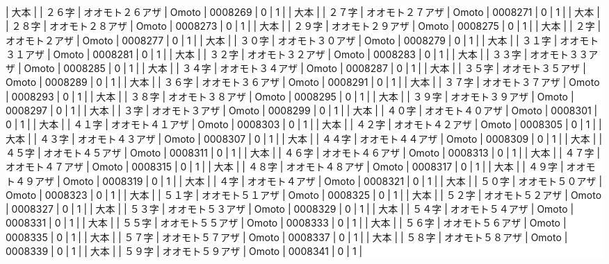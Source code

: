 | 大本 |  | ２６字 | オオモト２６アザ | Omoto | 0008269 | 0 | 1 |
| 大本 |  | ２７字 | オオモト２７アザ | Omoto | 0008271 | 0 | 1 |
| 大本 |  | ２８字 | オオモト２８アザ | Omoto | 0008273 | 0 | 1 |
| 大本 |  | ２９字 | オオモト２９アザ | Omoto | 0008275 | 0 | 1 |
| 大本 |  | ２字 | オオモト２アザ | Omoto | 0008277 | 0 | 1 |
| 大本 |  | ３０字 | オオモト３０アザ | Omoto | 0008279 | 0 | 1 |
| 大本 |  | ３１字 | オオモト３１アザ | Omoto | 0008281 | 0 | 1 |
| 大本 |  | ３２字 | オオモト３２アザ | Omoto | 0008283 | 0 | 1 |
| 大本 |  | ３３字 | オオモト３３アザ | Omoto | 0008285 | 0 | 1 |
| 大本 |  | ３４字 | オオモト３４アザ | Omoto | 0008287 | 0 | 1 |
| 大本 |  | ３５字 | オオモト３５アザ | Omoto | 0008289 | 0 | 1 |
| 大本 |  | ３６字 | オオモト３６アザ | Omoto | 0008291 | 0 | 1 |
| 大本 |  | ３７字 | オオモト３７アザ | Omoto | 0008293 | 0 | 1 |
| 大本 |  | ３８字 | オオモト３８アザ | Omoto | 0008295 | 0 | 1 |
| 大本 |  | ３９字 | オオモト３９アザ | Omoto | 0008297 | 0 | 1 |
| 大本 |  | ３字 | オオモト３アザ | Omoto | 0008299 | 0 | 1 |
| 大本 |  | ４０字 | オオモト４０アザ | Omoto | 0008301 | 0 | 1 |
| 大本 |  | ４１字 | オオモト４１アザ | Omoto | 0008303 | 0 | 1 |
| 大本 |  | ４２字 | オオモト４２アザ | Omoto | 0008305 | 0 | 1 |
| 大本 |  | ４３字 | オオモト４３アザ | Omoto | 0008307 | 0 | 1 |
| 大本 |  | ４４字 | オオモト４４アザ | Omoto | 0008309 | 0 | 1 |
| 大本 |  | ４５字 | オオモト４５アザ | Omoto | 0008311 | 0 | 1 |
| 大本 |  | ４６字 | オオモト４６アザ | Omoto | 0008313 | 0 | 1 |
| 大本 |  | ４７字 | オオモト４７アザ | Omoto | 0008315 | 0 | 1 |
| 大本 |  | ４８字 | オオモト４８アザ | Omoto | 0008317 | 0 | 1 |
| 大本 |  | ４９字 | オオモト４９アザ | Omoto | 0008319 | 0 | 1 |
| 大本 |  | ４字 | オオモト４アザ | Omoto | 0008321 | 0 | 1 |
| 大本 |  | ５０字 | オオモト５０アザ | Omoto | 0008323 | 0 | 1 |
| 大本 |  | ５１字 | オオモト５１アザ | Omoto | 0008325 | 0 | 1 |
| 大本 |  | ５２字 | オオモト５２アザ | Omoto | 0008327 | 0 | 1 |
| 大本 |  | ５３字 | オオモト５３アザ | Omoto | 0008329 | 0 | 1 |
| 大本 |  | ５４字 | オオモト５４アザ | Omoto | 0008331 | 0 | 1 |
| 大本 |  | ５５字 | オオモト５５アザ | Omoto | 0008333 | 0 | 1 |
| 大本 |  | ５６字 | オオモト５６アザ | Omoto | 0008335 | 0 | 1 |
| 大本 |  | ５７字 | オオモト５７アザ | Omoto | 0008337 | 0 | 1 |
| 大本 |  | ５８字 | オオモト５８アザ | Omoto | 0008339 | 0 | 1 |
| 大本 |  | ５９字 | オオモト５９アザ | Omoto | 0008341 | 0 | 1 |